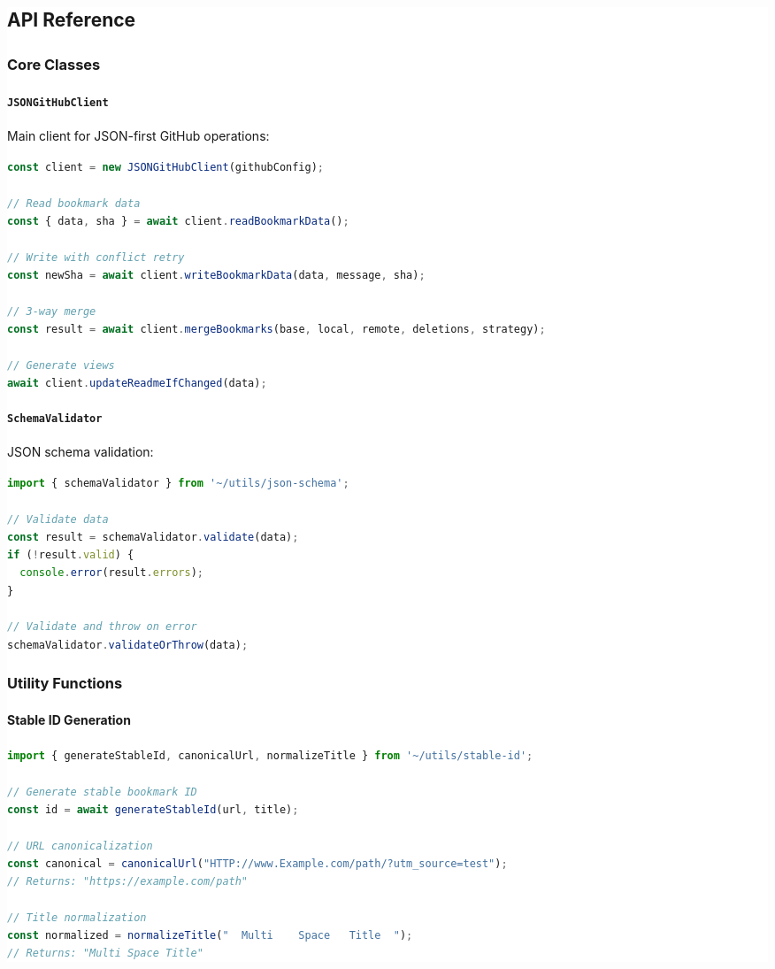 ## API Reference

### Core Classes

#### `JSONGitHubClient`

Main client for JSON-first GitHub operations:

```typescript
const client = new JSONGitHubClient(githubConfig);

// Read bookmark data
const { data, sha } = await client.readBookmarkData();

// Write with conflict retry
const newSha = await client.writeBookmarkData(data, message, sha);

// 3-way merge
const result = await client.mergeBookmarks(base, local, remote, deletions, strategy);

// Generate views
await client.updateReadmeIfChanged(data);
```

#### `SchemaValidator`

JSON schema validation:

```typescript
import { schemaValidator } from '~/utils/json-schema';

// Validate data
const result = schemaValidator.validate(data);
if (!result.valid) {
  console.error(result.errors);
}

// Validate and throw on error
schemaValidator.validateOrThrow(data);
```

### Utility Functions

#### Stable ID Generation

```typescript
import { generateStableId, canonicalUrl, normalizeTitle } from '~/utils/stable-id';

// Generate stable bookmark ID
const id = await generateStableId(url, title);

// URL canonicalization
const canonical = canonicalUrl("HTTP://www.Example.com/path/?utm_source=test");
// Returns: "https://example.com/path"

// Title normalization  
const normalized = normalizeTitle("  Multi    Space   Title  ");
// Returns: "Multi Space Title"
```
